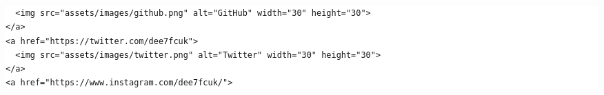       <img src="assets/images/github.png" alt="GitHub" width="30" height="30">
    </a>
    <a href="https://twitter.com/dee7fcuk">
      <img src="assets/images/twitter.png" alt="Twitter" width="30" height="30">
    </a>
    <a href="https://www.instagram.com/dee7fcuk/">